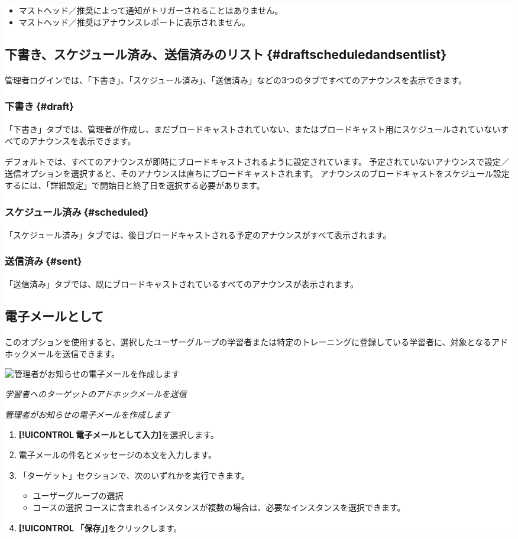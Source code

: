 * マストヘッド／推奨によって通知がトリガーされることはありません。
* マストヘッド／推奨はアナウンスレポートに表示されません。

## 下書き、スケジュール済み、送信済みのリスト {#draftscheduledandsentlist}

管理者ログインでは、「下書き」、「スケジュール済み」、「送信済み」などの3つのタブですべてのアナウンスを表示できます。



### 下書き {#draft}

「下書き」タブでは、管理者が作成し、まだブロードキャストされていない、またはブロードキャスト用にスケジュールされていないすべてのアナウンスを表示できます。

デフォルトでは、すべてのアナウンスが即時にブロードキャストされるように設定されています。 予定されていないアナウンスで設定／送信オプションを選択すると、そのアナウンスは直ちにブロードキャストされます。 アナウンスのブロードキャストをスケジュール設定するには、「詳細設定」で開始日と終了日を選択する必要があります。

### スケジュール済み {#scheduled}

「スケジュール済み」タブでは、後日ブロードキャストされる予定のアナウンスがすべて表示されます。

### 送信済み {#sent}

「送信済み」タブでは、既にブロードキャストされているすべてのアナウンスが表示されます。

## 電子メールとして

このオプションを使用すると、選択したユーザーグループの学習者または特定のトレーニングに登録している学習者に、対象となるアドホックメールを送信できます。

![管理者がお知らせの電子メールを作成します](assets/email-announcement-admin.png)

*学習者へのターゲットのアドホックメールを送信*

*管理者がお知らせの電子メールを作成します*

1. **[!UICONTROL 電子メールとして入力]**&#x200B;を選択します。
1. 電子メールの件名とメッセージの本文を入力します。
1. 「ターゲット」セクションで、次のいずれかを実行できます。

   * ユーザーグループの選択
   * コースの選択 コースに含まれるインスタンスが複数の場合は、必要なインスタンスを選択できます。

1. **[!UICONTROL 「保存」]**&#x200B;をクリックします。
